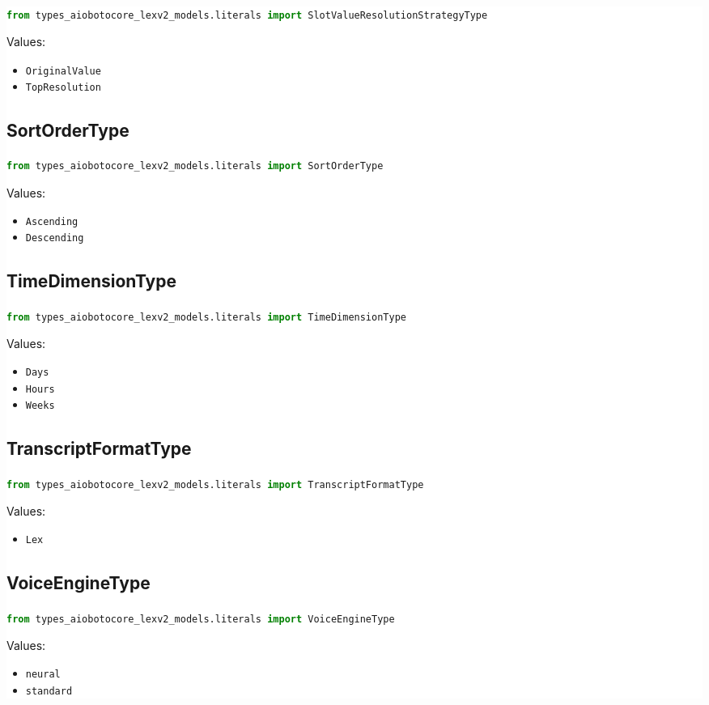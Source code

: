 ```python
from types_aiobotocore_lexv2_models.literals import SlotValueResolutionStrategyType
```

Values:

- `OriginalValue`
- `TopResolution`

<a id="sortordertype"></a>

## SortOrderType

```python
from types_aiobotocore_lexv2_models.literals import SortOrderType
```

Values:

- `Ascending`
- `Descending`

<a id="timedimensiontype"></a>

## TimeDimensionType

```python
from types_aiobotocore_lexv2_models.literals import TimeDimensionType
```

Values:

- `Days`
- `Hours`
- `Weeks`

<a id="transcriptformattype"></a>

## TranscriptFormatType

```python
from types_aiobotocore_lexv2_models.literals import TranscriptFormatType
```

Values:

- `Lex`

<a id="voiceenginetype"></a>

## VoiceEngineType

```python
from types_aiobotocore_lexv2_models.literals import VoiceEngineType
```

Values:

- `neural`
- `standard`
